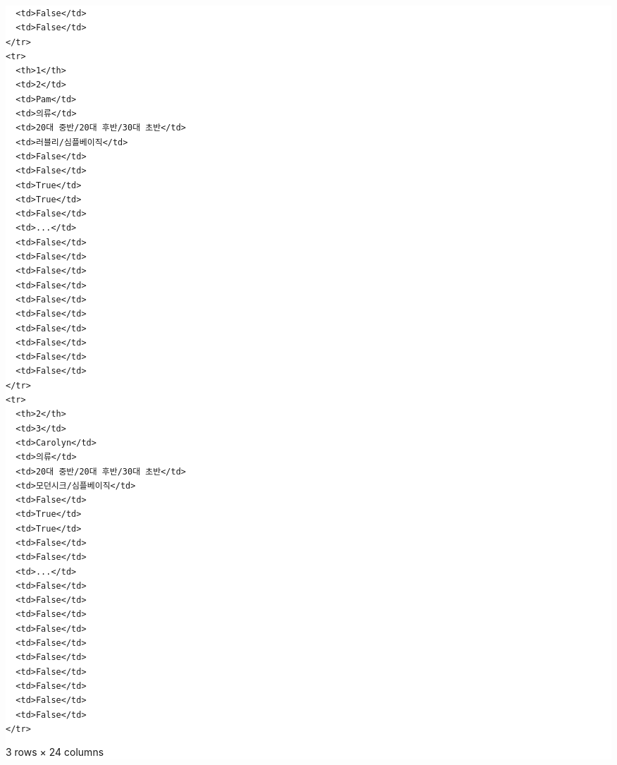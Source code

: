       <td>False</td>
      <td>False</td>
    </tr>
    <tr>
      <th>1</th>
      <td>2</td>
      <td>Pam</td>
      <td>의류</td>
      <td>20대 중반/20대 후반/30대 초반</td>
      <td>러블리/심플베이직</td>
      <td>False</td>
      <td>False</td>
      <td>True</td>
      <td>True</td>
      <td>False</td>
      <td>...</td>
      <td>False</td>
      <td>False</td>
      <td>False</td>
      <td>False</td>
      <td>False</td>
      <td>False</td>
      <td>False</td>
      <td>False</td>
      <td>False</td>
      <td>False</td>
    </tr>
    <tr>
      <th>2</th>
      <td>3</td>
      <td>Carolyn</td>
      <td>의류</td>
      <td>20대 중반/20대 후반/30대 초반</td>
      <td>모던시크/심플베이직</td>
      <td>False</td>
      <td>True</td>
      <td>True</td>
      <td>False</td>
      <td>False</td>
      <td>...</td>
      <td>False</td>
      <td>False</td>
      <td>False</td>
      <td>False</td>
      <td>False</td>
      <td>False</td>
      <td>False</td>
      <td>False</td>
      <td>False</td>
      <td>False</td>
    </tr>
  </tbody>
</table>
<p>3 rows × 24 columns</p>
</div>
